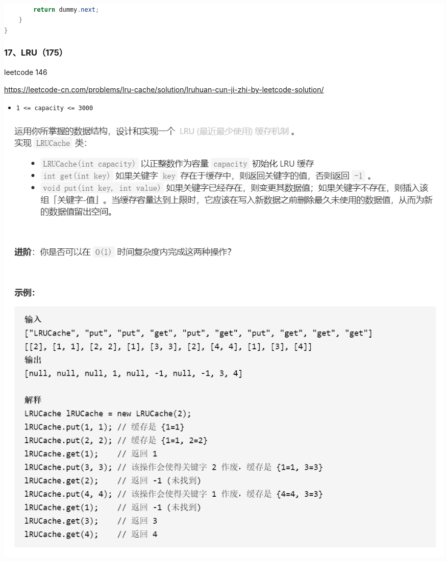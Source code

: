 ~~~java
        return dummy.next;
    }
}
~~~

### 17、LRU（175）

leetcode 146

https://leetcode-cn.com/problems/lru-cache/solution/lruhuan-cun-ji-zhi-by-leetcode-solution/

- `1 <= capacity <= 3000`

![image-20210612112821604](2021-02-20-重点算法题记录.assets/image-20210612112821604.png)

